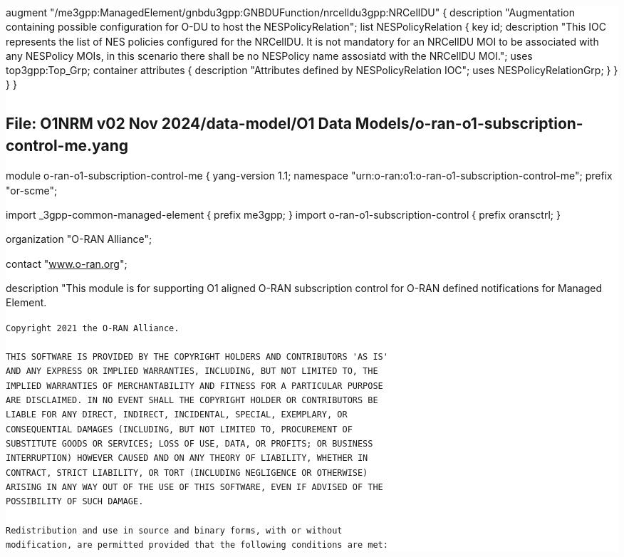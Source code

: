   augment "/me3gpp:ManagedElement/gnbdu3gpp:GNBDUFunction/nrcelldu3gpp:NRCellDU" {
    description
      "Augmentation containing possible configuration for O-DU to host the NESPolicyRelation";
    list NESPolicyRelation {
      key id;
      description
        "This IOC represents the list of NES policies configured for the NRCellDU.
         It is not mandatory for an NRCellDU MOI to be associated with any NESPolicy MOIs,
         in this scenario there shall be no NESPolicy name assosiatd with the NRCellDU MOI.";
      uses top3gpp:Top_Grp;
      container attributes {
        description "Attributes defined by NESPolicyRelation IOC";
        uses NESPolicyRelationGrp;
      }
    }
  }
}

## File: O1NRM v02 Nov 2024/data-model/O1 Data Models/o-ran-o1-subscription-control-me.yang

module o-ran-o1-subscription-control-me {
  yang-version 1.1;
  namespace "urn:o-ran:o1:o-ran-o1-subscription-control-me";
  prefix "or-scme";

  import _3gpp-common-managed-element { prefix me3gpp; }
  import o-ran-o1-subscription-control { prefix oransctrl; }

  organization "O-RAN Alliance";

  contact
    "www.o-ran.org";

  description
    "This module is for supporting O1 aligned O-RAN subscription control for O-RAN defined notifications
    for Managed Element.

    Copyright 2021 the O-RAN Alliance.

    THIS SOFTWARE IS PROVIDED BY THE COPYRIGHT HOLDERS AND CONTRIBUTORS 'AS IS'
    AND ANY EXPRESS OR IMPLIED WARRANTIES, INCLUDING, BUT NOT LIMITED TO, THE
    IMPLIED WARRANTIES OF MERCHANTABILITY AND FITNESS FOR A PARTICULAR PURPOSE
    ARE DISCLAIMED. IN NO EVENT SHALL THE COPYRIGHT HOLDER OR CONTRIBUTORS BE
    LIABLE FOR ANY DIRECT, INDIRECT, INCIDENTAL, SPECIAL, EXEMPLARY, OR
    CONSEQUENTIAL DAMAGES (INCLUDING, BUT NOT LIMITED TO, PROCUREMENT OF
    SUBSTITUTE GOODS OR SERVICES; LOSS OF USE, DATA, OR PROFITS; OR BUSINESS
    INTERRUPTION) HOWEVER CAUSED AND ON ANY THEORY OF LIABILITY, WHETHER IN
    CONTRACT, STRICT LIABILITY, OR TORT (INCLUDING NEGLIGENCE OR OTHERWISE)
    ARISING IN ANY WAY OUT OF THE USE OF THIS SOFTWARE, EVEN IF ADVISED OF THE
    POSSIBILITY OF SUCH DAMAGE.

    Redistribution and use in source and binary forms, with or without
    modification, are permitted provided that the following conditions are met:
